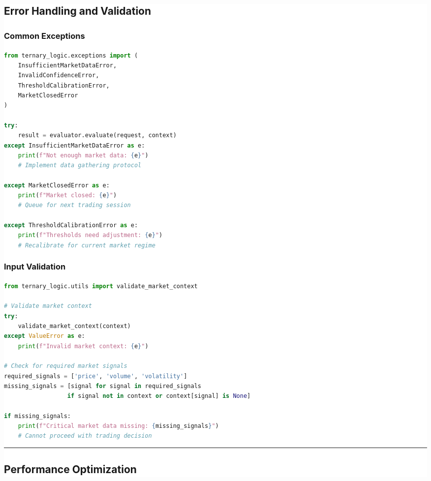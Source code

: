 
## Error Handling and Validation

### Common Exceptions

```python
from ternary_logic.exceptions import (
    InsufficientMarketDataError,
    InvalidConfidenceError,
    ThresholdCalibrationError,
    MarketClosedError
)

try:
    result = evaluator.evaluate(request, context)
except InsufficientMarketDataError as e:
    print(f"Not enough market data: {e}")
    # Implement data gathering protocol
    
except MarketClosedError as e:
    print(f"Market closed: {e}")
    # Queue for next trading session
    
except ThresholdCalibrationError as e:
    print(f"Thresholds need adjustment: {e}")
    # Recalibrate for current market regime
```

### Input Validation

```python
from ternary_logic.utils import validate_market_context

# Validate market context
try:
    validate_market_context(context)
except ValueError as e:
    print(f"Invalid market context: {e}")
    
# Check for required market signals
required_signals = ['price', 'volume', 'volatility']
missing_signals = [signal for signal in required_signals 
                  if signal not in context or context[signal] is None]

if missing_signals:
    print(f"Critical market data missing: {missing_signals}")
    # Cannot proceed with trading decision
```

---

## Performance Optimization
